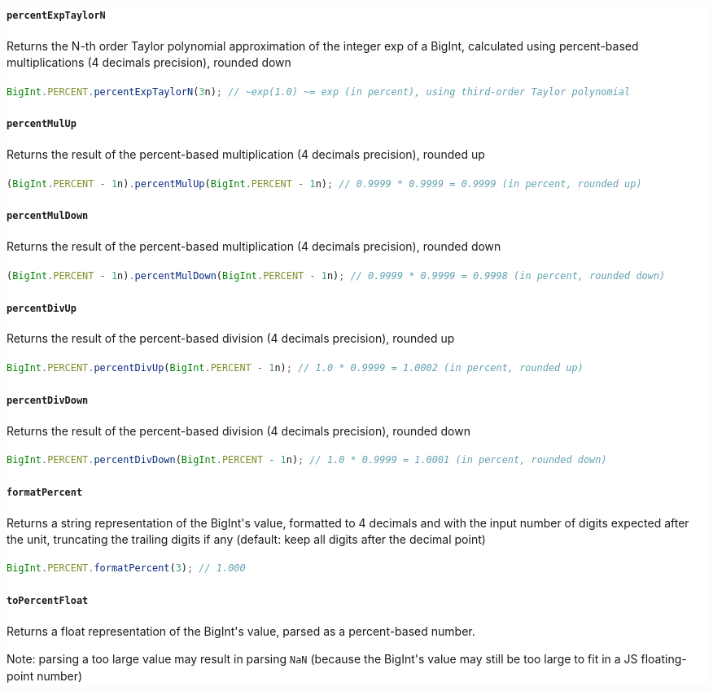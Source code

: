 #### `percentExpTaylorN`

Returns the N-th order Taylor polynomial approximation of the integer exp of a BigInt, calculated using percent-based multiplications (4 decimals precision), rounded down

```typescript
BigInt.PERCENT.percentExpTaylorN(3n); // ~exp(1.0) ~= exp (in percent), using third-order Taylor polynomial
```

#### `percentMulUp`

Returns the result of the percent-based multiplication (4 decimals precision), rounded up

```typescript
(BigInt.PERCENT - 1n).percentMulUp(BigInt.PERCENT - 1n); // 0.9999 * 0.9999 = 0.9999 (in percent, rounded up)
```

#### `percentMulDown`

Returns the result of the percent-based multiplication (4 decimals precision), rounded down

```typescript
(BigInt.PERCENT - 1n).percentMulDown(BigInt.PERCENT - 1n); // 0.9999 * 0.9999 = 0.9998 (in percent, rounded down)
```

#### `percentDivUp`

Returns the result of the percent-based division (4 decimals precision), rounded up

```typescript
BigInt.PERCENT.percentDivUp(BigInt.PERCENT - 1n); // 1.0 * 0.9999 = 1.0002 (in percent, rounded up)
```

#### `percentDivDown`

Returns the result of the percent-based division (4 decimals precision), rounded down

```typescript
BigInt.PERCENT.percentDivDown(BigInt.PERCENT - 1n); // 1.0 * 0.9999 = 1.0001 (in percent, rounded down)
```

#### `formatPercent`

Returns a string representation of the BigInt's value, formatted to 4 decimals and with the input number of digits expected after the unit, truncating the trailing digits if any (default: keep all digits after the decimal point)

```typescript
BigInt.PERCENT.formatPercent(3); // 1.000
```

#### `toPercentFloat`

Returns a float representation of the BigInt's value, parsed as a percent-based number.

Note: parsing a too large value may result in parsing `NaN` (because the BigInt's value may still be too large to fit in a JS floating-point number)
